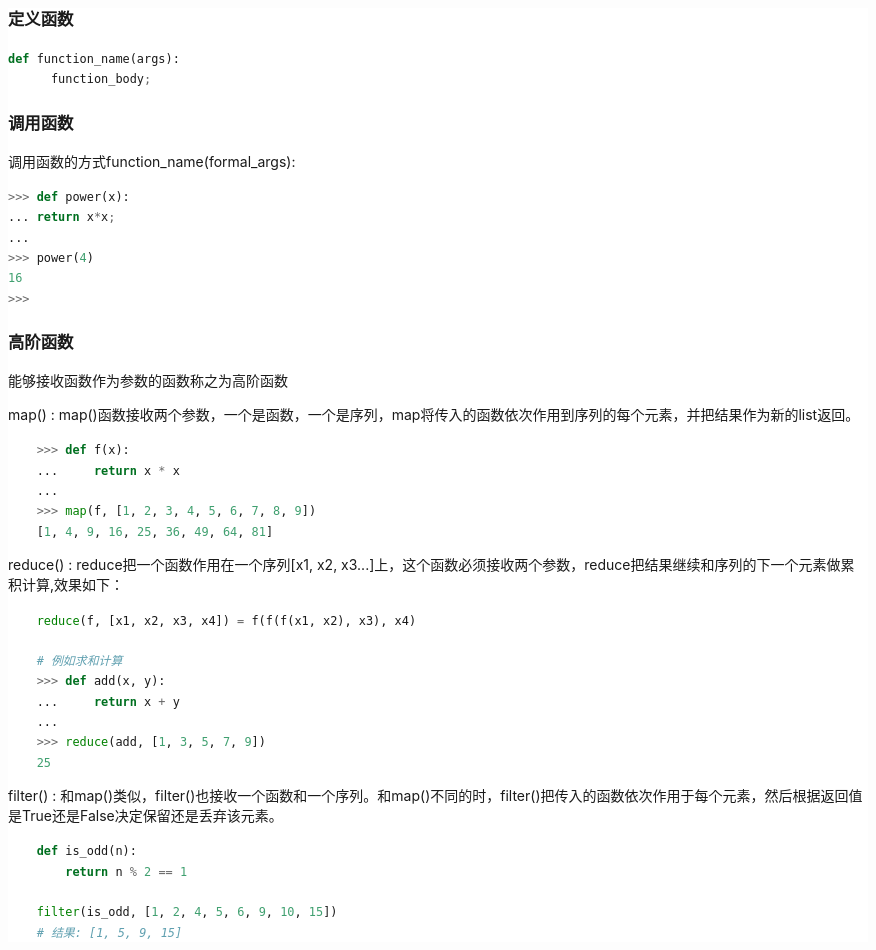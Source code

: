
### 定义函数

```python
def function_name(args):
      function_body;
```
### 调用函数
调用函数的方式function_name(formal_args):

```python
>>> def power(x):  
... return x*x;  
...   
>>> power(4)  
16  
>>>
```

### 高阶函数

能够接收函数作为参数的函数称之为高阶函数

map()
:   map()函数接收两个参数，一个是函数，一个是序列，map将传入的函数依次作用到序列的每个元素，并把结果作为新的list返回。

```python
    >>> def f(x):
    ...     return x * x
    ...
    >>> map(f, [1, 2, 3, 4, 5, 6, 7, 8, 9])
    [1, 4, 9, 16, 25, 36, 49, 64, 81]
```

reduce()
:   reduce把一个函数作用在一个序列[x1, x2, x3...]上，这个函数必须接收两个参数，reduce把结果继续和序列的下一个元素做累积计算,效果如下：

```python
    reduce(f, [x1, x2, x3, x4]) = f(f(f(x1, x2), x3), x4)
    
    # 例如求和计算
    >>> def add(x, y):
    ...     return x + y
    ...
    >>> reduce(add, [1, 3, 5, 7, 9])
    25
```

filter()
:   和map()类似，filter()也接收一个函数和一个序列。和map()不同的时，filter()把传入的函数依次作用于每个元素，然后根据返回值是True还是False决定保留还是丢弃该元素。

```python
    def is_odd(n):
        return n % 2 == 1

    filter(is_odd, [1, 2, 4, 5, 6, 9, 10, 15])
    # 结果: [1, 5, 9, 15]
```
